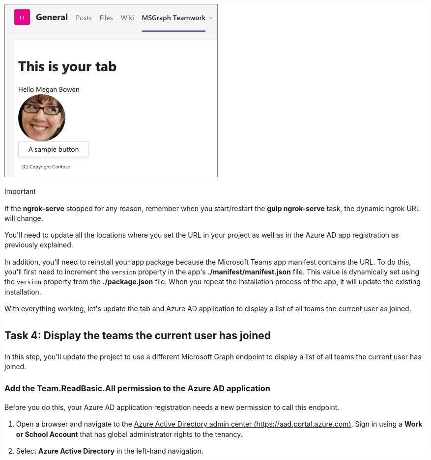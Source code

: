   ![Screenshot of the tab displaying the user's profile photo from Microsoft Graph](../../Linked_Image_Files/03-test-user-profile-photo.png)

  > [!IMPORTANT]
  > If the **ngrok-serve** stopped for any reason, remember when you start/restart the **gulp ngrok-serve** task, the dynamic ngrok URL will change.
  >
  > You'll need to update all the locations where you set the URL in your project as well as in the Azure AD app registration as previously explained.
  >
  > In addition, you'll need to reinstall your app package because the Microsoft Teams app manifest contains the URL. To do this, you'll first need to increment the `version` property in the app's **./manifest/manifest.json** file. This value is dynamically set using the `version` property from the **./package.json** file. When you repeat the installation process of the app, it will update the existing installation.

  With everything working, let's update the tab and Azure AD application to display a list of all teams the current user as joined.

## Task 4: Display the teams the current user has joined

In this step, you'll update the project to use a different Microsoft Graph endpoint to display a list of all teams the current user has joined.

### Add the Team.ReadBasic.All permission to the Azure AD application

Before you do this, your Azure AD application registration needs a new permission to call this endpoint.

1. Open a browser and navigate to the [Azure Active Directory admin center (https://aad.portal.azure.com)](https://aad.portal.azure.com). Sign in using a **Work or School Account** that has global administrator rights to the tenancy.

1. Select **Azure Active Directory** in the left-hand navigation.
